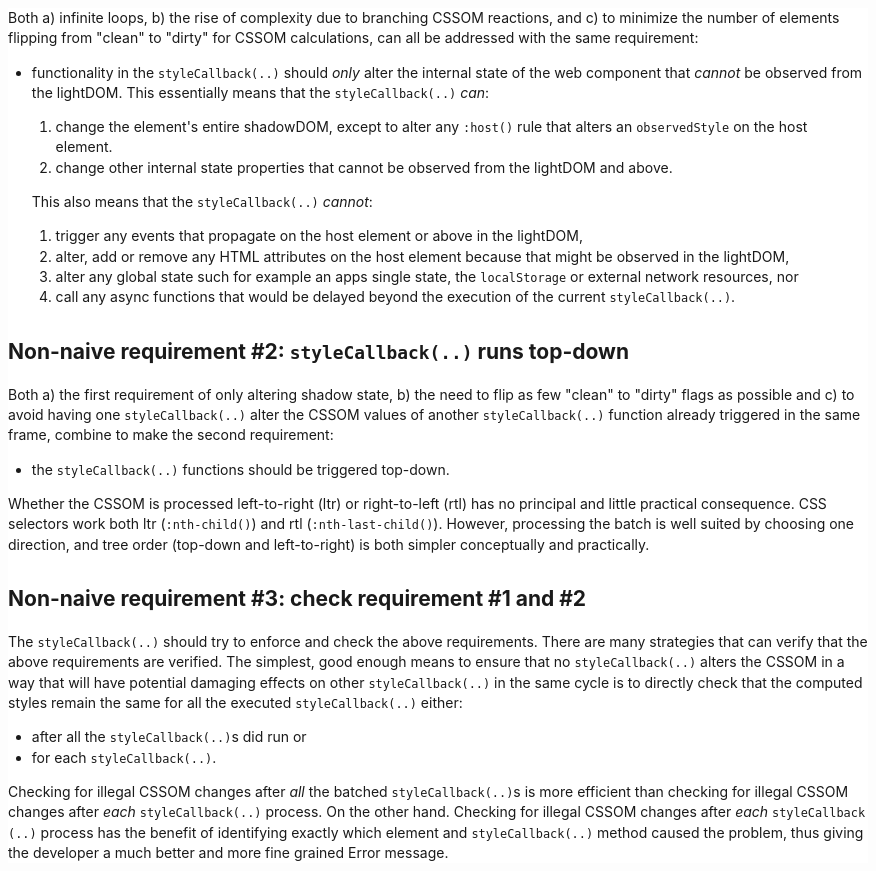 Both a) infinite loops, b) the rise of complexity due to branching CSSOM reactions, and 
c) to minimize the number of elements flipping from "clean" to "dirty" for CSSOM calculations,
can all be addressed with the same requirement:

 * functionality in the `styleCallback(..)` should *only* alter the internal state of the web component
   that *cannot* be observed from the lightDOM. 
   This essentially means that the `styleCallback(..)` *can*:
   1. change the element's entire shadowDOM, 
      except to alter any `:host()` rule that alters an `observedStyle` on the host element.
   2. change other internal state properties that cannot be observed from the lightDOM and above.
   
   This also means that the `styleCallback(..)` *cannot*:
   1. trigger any events that propagate on the host element or above in the lightDOM,
   2. alter, add or remove any HTML attributes on the host element because that might be observed 
      in the lightDOM,
   3. alter any global state such for example an apps single state, the `localStorage` or external
      network resources, nor
   4. call any async functions that would be delayed beyond the execution of the current 
      `styleCallback(..)`.

## Non-naive requirement #2: `styleCallback(..)` runs top-down

Both a) the first requirement of only altering shadow state, b) the need to flip as few "clean" to 
"dirty" flags as possible and c) to avoid having one `styleCallback(..)` alter the CSSOM values
of another `styleCallback(..)` function already triggered in the same frame, combine to make the 
second requirement:

 * the `styleCallback(..)` functions should be triggered top-down.
 
Whether the CSSOM is processed left-to-right (ltr) or right-to-left (rtl) has no principal and little practical 
consequence. CSS selectors work both ltr (`:nth-child()`) and rtl (`:nth-last-child()`).
However, processing the batch is well suited by choosing one direction, and tree order 
(top-down and left-to-right) is both simpler conceptually and practically.

## Non-naive requirement #3: check requirement #1 and #2

The `styleCallback(..)` should try to enforce and check the above requirements. 
There are many strategies that can verify that the above requirements are verified.
The simplest, good enough means to ensure that no `styleCallback(..)` alters the CSSOM in a way 
that will have potential damaging effects on other `styleCallback(..)` in the same cycle is
to directly check that the computed styles remain the same for all the executed `styleCallback(..)`
either: 
 * after all the `styleCallback(..)`s did run or
 * for each `styleCallback(..)`.
 
Checking for illegal CSSOM changes after *all* the batched `styleCallback(..)`s is more efficient than
checking for illegal CSSOM changes after *each* `styleCallback(..)` process. On the other hand.
Checking for illegal CSSOM changes after *each* `styleCallback(..)` process has the benefit of identifying
exactly which element and `styleCallback(..)` method caused the problem, thus giving the developer
a much better and more fine grained Error message. 
